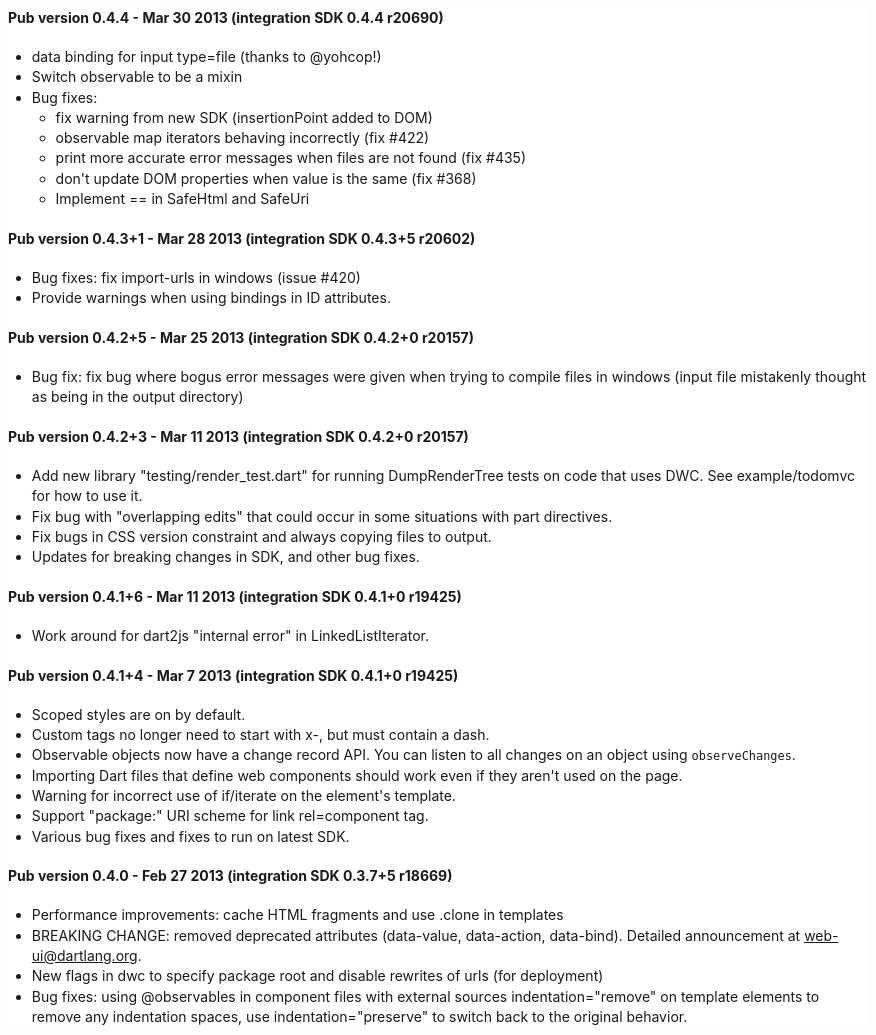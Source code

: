 #### Pub version 0.4.4 - Mar 30 2013 (integration SDK 0.4.4 r20690)
  * data binding for input type=file (thanks to @yohcop!)
  * Switch observable to be a mixin
  * Bug fixes:
    - fix warning from new SDK (insertionPoint added to DOM)
    - observable map iterators behaving incorrectly (fix #422)
    - print more accurate error messages when files are not found (fix #435)
    - don't update DOM properties when value is the same (fix #368)
    - Implement == in SafeHtml and SafeUri

#### Pub version 0.4.3+1 - Mar 28 2013 (integration SDK 0.4.3+5 r20602)
  * Bug fixes: fix import-urls in windows (issue #420)
  * Provide warnings when using bindings in ID attributes.

#### Pub version 0.4.2+5 - Mar 25 2013 (integration SDK 0.4.2+0 r20157)
  * Bug fix: fix bug where bogus error messages were given when trying to
    compile files in windows (input file mistakenly thought as being in the
    output directory)

#### Pub version 0.4.2+3 - Mar 11 2013 (integration SDK 0.4.2+0 r20157)
  * Add new library "testing/render_test.dart" for running DumpRenderTree
    tests on code that uses DWC. See example/todomvc for how to use it.
  * Fix bug with "overlapping edits" that could occur in some situations
    with part directives.
  * Fix bugs in CSS version constraint and always copying files to output.
  * Updates for breaking changes in SDK, and other bug fixes.

#### Pub version 0.4.1+6 - Mar 11 2013 (integration SDK 0.4.1+0 r19425)
  * Work around for dart2js "internal error" in LinkedListIterator.

#### Pub version 0.4.1+4 - Mar 7 2013 (integration SDK 0.4.1+0 r19425)
  * Scoped styles are on by default.
  * Custom tags no longer need to start with x-, but must contain a dash.
  * Observable objects now have a change record API. You can listen to all
    changes on an object using `observeChanges`.
  * Importing Dart files that define web components should work even if
    they aren't used on the page.
  * Warning for incorrect use of if/iterate on the element's template.
  * Support "package:" URI scheme for link rel=component tag.
  * Various bug fixes and fixes to run on latest SDK.

#### Pub version 0.4.0 - Feb 27 2013 (integration SDK 0.3.7+5 r18669)
  * Performance improvements: cache HTML fragments and use .clone in templates
  * BREAKING CHANGE: removed deprecated attributes (data-value, data-action,
    data-bind). Detailed announcement at web-ui@dartlang.org.
  * New flags in dwc to specify package root and disable rewrites of urls (for
    deployment)
  * Bug fixes: using @observables in component files with external sources
    indentation="remove" on template elements to remove any indentation spaces,
    use indentation="preserve" to switch back to the original behavior.
